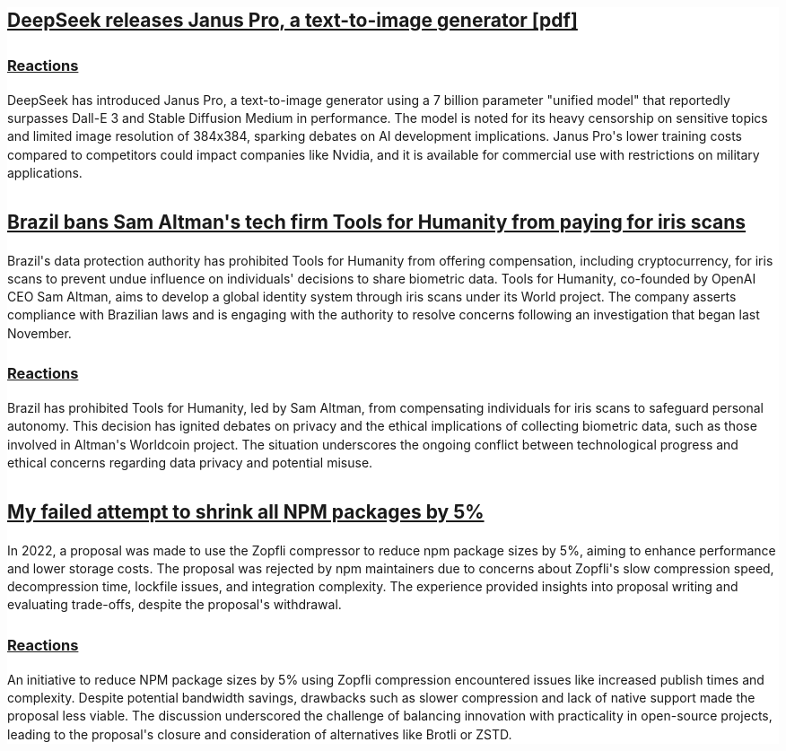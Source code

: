 ## [DeepSeek releases Janus Pro, a text-to-image generator [pdf]](https://github.com/deepseek-ai/Janus/blob/main/janus_pro_tech_report.pdf)

### [Reactions](https://news.ycombinator.com/item?id=42843131)

DeepSeek has introduced Janus Pro, a text-to-image generator using a 7 billion parameter "unified model" that reportedly surpasses Dall-E 3 and Stable Diffusion Medium in performance. The model is noted for its heavy censorship on sensitive topics and limited image resolution of 384x384, sparking debates on AI development implications. Janus Pro's lower training costs compared to competitors could impact companies like Nvidia, and it is available for commercial use with restrictions on military applications.

## [Brazil bans Sam Altman's tech firm Tools for Humanity from paying for iris scans](https://economictimes.indiatimes.com/tech/technology/brazil-bans-sam-altmans-tech-firm-tools-for-humanity-from-paying-for-iris-scans/articleshow/117540826.cms?from=mdr)

Brazil's data protection authority has prohibited Tools for Humanity from offering compensation, including cryptocurrency, for iris scans to prevent undue influence on individuals' decisions to share biometric data. Tools for Humanity, co-founded by OpenAI CEO Sam Altman, aims to develop a global identity system through iris scans under its World project. The company asserts compliance with Brazilian laws and is engaging with the authority to resolve concerns following an investigation that began last November.

### [Reactions](https://news.ycombinator.com/item?id=42834432)

Brazil has prohibited Tools for Humanity, led by Sam Altman, from compensating individuals for iris scans to safeguard personal autonomy. This decision has ignited debates on privacy and the ethical implications of collecting biometric data, such as those involved in Altman's Worldcoin project. The situation underscores the ongoing conflict between technological progress and ethical concerns regarding data privacy and potential misuse.

## [My failed attempt to shrink all NPM packages by 5%](https://evanhahn.com/my-failed-attempt-to-shrink-all-npm-packages-by-5-percent/)

In 2022, a proposal was made to use the Zopfli compressor to reduce npm package sizes by 5%, aiming to enhance performance and lower storage costs. The proposal was rejected by npm maintainers due to concerns about Zopfli's slow compression speed, decompression time, lockfile issues, and integration complexity. The experience provided insights into proposal writing and evaluating trade-offs, despite the proposal's withdrawal.

### [Reactions](https://news.ycombinator.com/item?id=42840548)

An initiative to reduce NPM package sizes by 5% using Zopfli compression encountered issues like increased publish times and complexity. Despite potential bandwidth savings, drawbacks such as slower compression and lack of native support made the proposal less viable. The discussion underscored the challenge of balancing innovation with practicality in open-source projects, leading to the proposal's closure and consideration of alternatives like Brotli or ZSTD.
